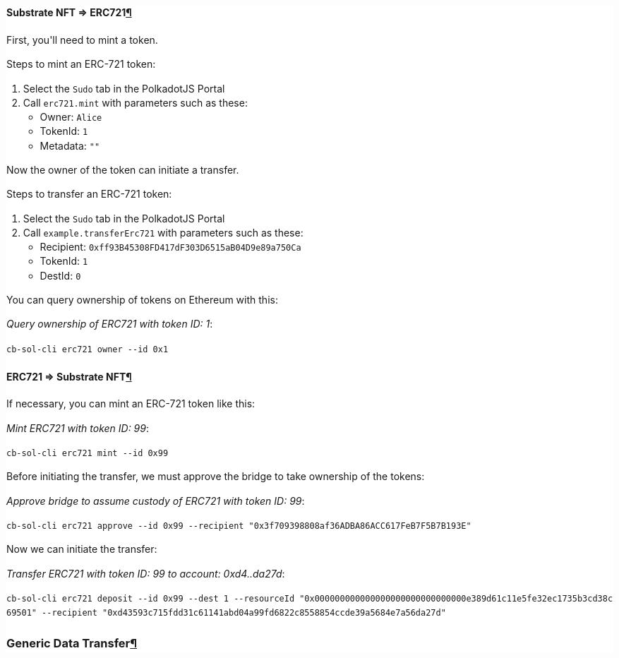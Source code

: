 #### Substrate NFT ⇒ ERC721[¶](running-locally-evm-substrate.md#substrate-nft-erc721) <a id="substrate-nft-erc721"></a>

First, you'll need to mint a token.

Steps to mint an ERC-721 token:

1. Select the `Sudo` tab in the PolkadotJS Portal
2. Call `erc721.mint` with parameters such as these:
   * Owner: `Alice`
   * TokenId: `1`
   * Metadata: `""`

Now the owner of the token can initiate a transfer.

Steps to transfer an ERC-721 token:

1. Select the `Sudo` tab in the PolkadotJS Portal
2. Call `example.transferErc721` with parameters such as these:
   * Recipient: `0xff93B45308FD417dF303D6515aB04D9e89a750Ca`
   * TokenId: `1`
   * DestId: `0`

You can query ownership of tokens on Ethereum with this:

_Query ownership of ERC721 with token ID: 1_:

```text
cb-sol-cli erc721 owner --id 0x1
```

#### ERC721 ⇒ Substrate NFT[¶](running-locally-evm-substrate.md#erc721-substrate-nft) <a id="erc721-substrate-nft"></a>

If necessary, you can mint an ERC-721 token like this:

_Mint ERC721 with token ID: 99_:

```text
cb-sol-cli erc721 mint --id 0x99
```

Before initiating the transfer, we must approve the bridge to take ownership of the tokens:

_Approve bridge to assume custody of ERC721 with token ID: 99_:

```text
cb-sol-cli erc721 approve --id 0x99 --recipient "0x3f709398808af36ADBA86ACC617FeB7F5B7B193E"
```

Now we can initiate the transfer:

_Transfer ERC721 with token ID: 99 to account: 0xd4..da27d_:

```text
cb-sol-cli erc721 deposit --id 0x99 --dest 1 --resourceId "0x000000000000000000000000000000e389d61c11e5fe32ec1735b3cd38c69501" --recipient "0xd43593c715fdd31c61141abd04a99fd6822c8558854ccde39a5684e7a56da27d"
```

### Generic Data Transfer[¶](running-locally-evm-substrate.md#generic-data-transfer) <a id="generic-data-transfer"></a>

